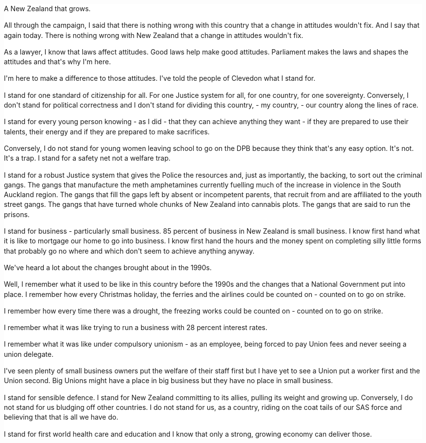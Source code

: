 A New Zealand that grows.

All through the campaign, I said that there is nothing wrong with this country that a change in attitudes wouldn't fix. And I say that again today. There is nothing wrong with New Zealand that a change in attitudes wouldn't fix.

As a lawyer, I know that laws affect attitudes. Good laws help make good attitudes. Parliament makes the laws and shapes the attitudes and that's why I'm here.

I'm here to make a difference to those attitudes. I've told the people of Clevedon what I stand for.

I stand for one standard of citizenship for all. For one Justice system for all, for one country, for one sovereignty. Conversely, I don't stand for political correctness and I don't stand for dividing this country, - my country, - our country along the lines of race.

I stand for every young person knowing - as I did - that they can achieve anything they want - if they are prepared to use their talents, their energy and if they are prepared to make sacrifices.

Conversely, I do not stand for young women leaving school to go on the DPB because they think that's any easy option. It's not. It's a trap. I stand for a safety net not a welfare trap.

I stand for a robust Justice system that gives the Police the resources and, just as importantly, the backing, to sort out the criminal gangs. The gangs that manufacture the meth amphetamines currently fuelling much of the increase in violence in the South Auckland region. The gangs that fill the gaps left by absent or incompetent parents, that recruit from and are affiliated to the youth street gangs. The gangs that have turned whole chunks of New Zealand into cannabis plots. The gangs that are said to run the prisons.

I stand for business - particularly small business. 85 percent of business in New Zealand is small business. I know first hand what it is like to mortgage our home to go into business. I know first hand the hours and the money spent on completing silly little forms that probably go no where and which don't seem to achieve anything anyway.

We've heard a lot about the changes brought about in the 1990s.

Well, I remember what it used to be like in this country before the 1990s and the changes that a National Government put into place. I remember how every Christmas holiday, the ferries and the airlines could be counted on - counted on to go on strike.

I remember how every time there was a drought, the freezing works could be counted on - counted on to go on strike.

I remember what it was like trying to run a business with 28 percent interest rates.

I remember what it was like under compulsory unionism - as an employee, being forced to pay Union fees and never seeing a union delegate.

I've seen plenty of small business owners put the welfare of their staff first but I have yet to see a Union put a worker first and the Union second. Big Unions might have a place in big business but they have no place in small business.

I stand for sensible defence. I stand for New Zealand committing to its allies, pulling its weight and growing up. Conversely, I do not stand for us bludging off other countries. I do not stand for us, as a country, riding on the coat tails of our SAS force and believing that that is all we have do.

I stand for first world health care and education and I know that only a strong, growing economy can deliver those.
